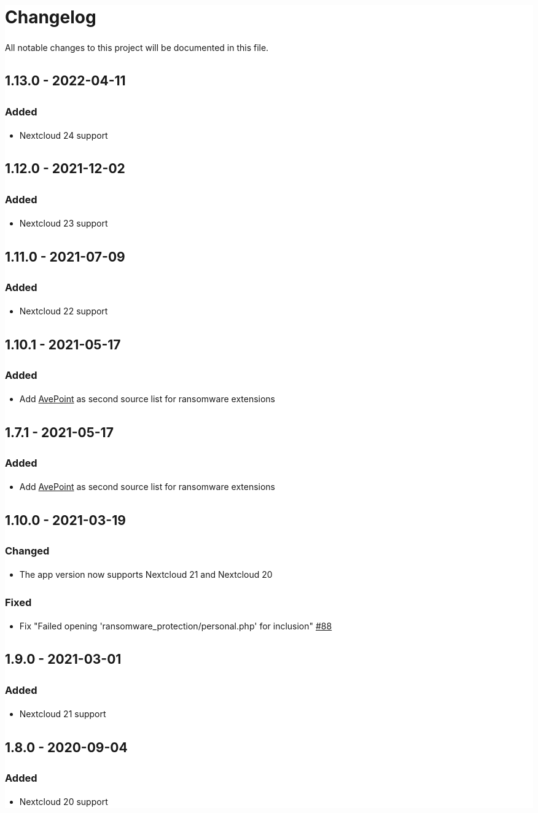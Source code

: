 # Changelog
All notable changes to this project will be documented in this file.

## 1.13.0 - 2022-04-11
### Added
- Nextcloud 24 support

## 1.12.0 - 2021-12-02
### Added
- Nextcloud 23 support

## 1.11.0 - 2021-07-09
### Added
- Nextcloud 22 support

## 1.10.1 - 2021-05-17
### Added
- Add [AvePoint](https://avepointcdn.azureedge.net/assets/webhelp/compliance_guardian_installation_and_administration/index.htm#!Documents/ransomwareencryptedfileextensionlist.htm) as second source list for ransomware extensions

## 1.7.1 - 2021-05-17
### Added
- Add [AvePoint](https://avepointcdn.azureedge.net/assets/webhelp/compliance_guardian_installation_and_administration/index.htm#!Documents/ransomwareencryptedfileextensionlist.htm) as second source list for ransomware extensions

## 1.10.0 - 2021-03-19
### Changed
- The app version now supports Nextcloud 21 and Nextcloud 20
  
### Fixed
- Fix "Failed opening 'ransomware_protection/personal.php' for inclusion"
  [#88](https://github.com/nextcloud/ransomware_protection/issues/88)

## 1.9.0 - 2021-03-01
### Added
- Nextcloud 21 support

## 1.8.0 - 2020-09-04
### Added
- Nextcloud 20 support
